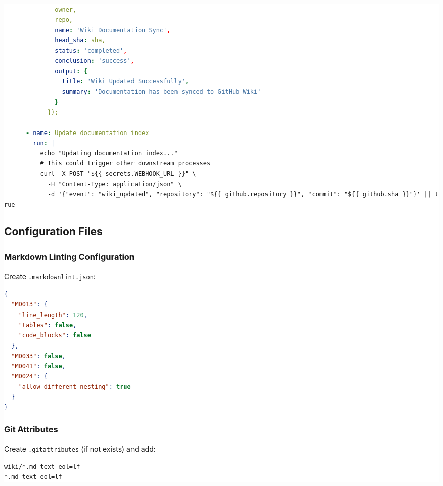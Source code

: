 ```yaml
              owner,
              repo,
              name: 'Wiki Documentation Sync',
              head_sha: sha,
              status: 'completed',
              conclusion: 'success',
              output: {
                title: 'Wiki Updated Successfully',
                summary: 'Documentation has been synced to GitHub Wiki'
              }
            });
      
      - name: Update documentation index
        run: |
          echo "Updating documentation index..."
          # This could trigger other downstream processes
          curl -X POST "${{ secrets.WEBHOOK_URL }}" \
            -H "Content-Type: application/json" \
            -d '{"event": "wiki_updated", "repository": "${{ github.repository }}", "commit": "${{ github.sha }}"}' || true
```

## Configuration Files

### **Markdown Linting Configuration**

Create `.markdownlint.json`:

```json
{
  "MD013": {
    "line_length": 120,
    "tables": false,
    "code_blocks": false
  },
  "MD033": false,
  "MD041": false,
  "MD024": {
    "allow_different_nesting": true
  }
}
```

### **Git Attributes**

Create `.gitattributes` (if not exists) and add:

```
wiki/*.md text eol=lf
*.md text eol=lf
```
